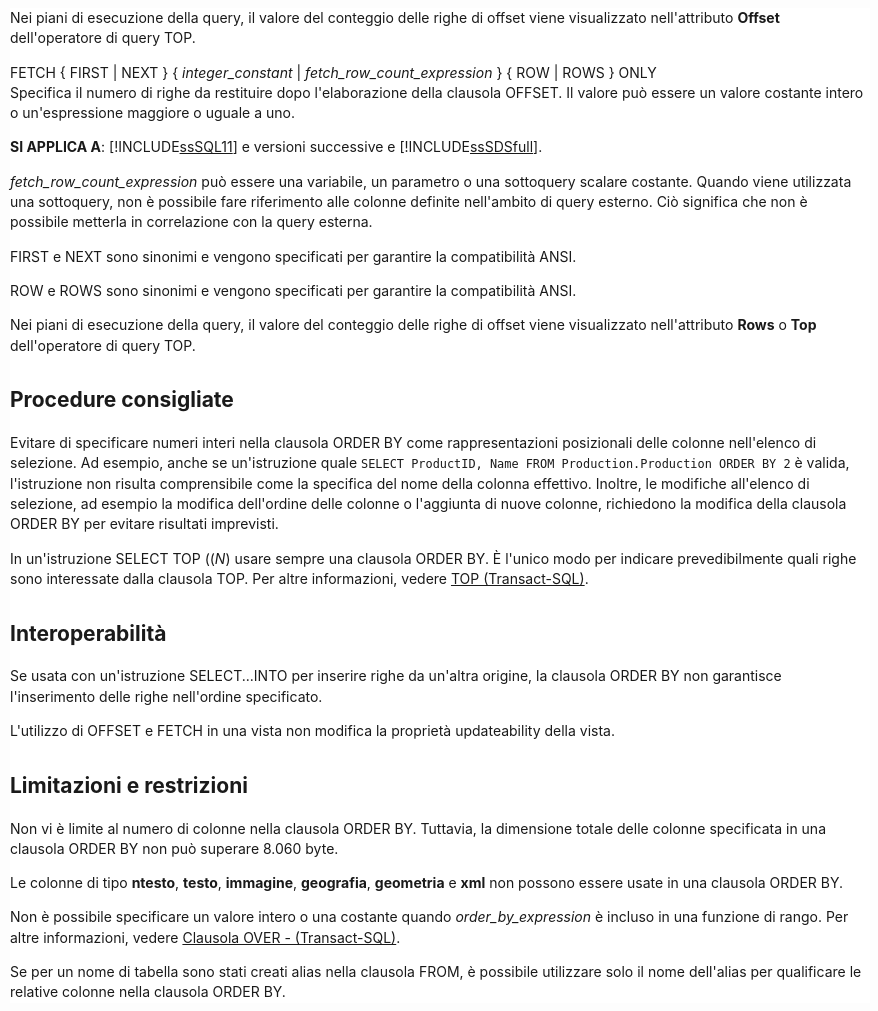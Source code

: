 Nei piani di esecuzione della query, il valore del conteggio delle righe di offset viene visualizzato nell'attributo **Offset** dell'operatore di query TOP.  
  
 FETCH { FIRST \| NEXT } { *integer_constant* \| *fetch_row_count_expression* } { ROW \| ROWS } ONLY  
 Specifica il numero di righe da restituire dopo l'elaborazione della clausola OFFSET. Il valore può essere un valore costante intero o un'espressione maggiore o uguale a uno.  
  
**SI APPLICA A**: [!INCLUDE[ssSQL11](../../includes/sssql11-md.md)] e versioni successive e [!INCLUDE[ssSDSfull](../../includes/sssdsfull-md.md)].  
  
 *fetch_row_count_expression* può essere una variabile, un parametro o una sottoquery scalare costante. Quando viene utilizzata una sottoquery, non è possibile fare riferimento alle colonne definite nell'ambito di query esterno. Ciò significa che non è possibile metterla in correlazione con la query esterna.  
  
 FIRST e NEXT sono sinonimi e vengono specificati per garantire la compatibilità ANSI.  
  
 ROW e ROWS sono sinonimi e vengono specificati per garantire la compatibilità ANSI.  
  
 Nei piani di esecuzione della query, il valore del conteggio delle righe di offset viene visualizzato nell'attributo **Rows** o **Top** dell'operatore di query TOP.  
  
## <a name="best-practices"></a>Procedure consigliate  
 Evitare di specificare numeri interi nella clausola ORDER BY come rappresentazioni posizionali delle colonne nell'elenco di selezione. Ad esempio, anche se un'istruzione quale `SELECT ProductID, Name FROM Production.Production ORDER BY 2` è valida, l'istruzione non risulta comprensibile come la specifica del nome della colonna effettivo. Inoltre, le modifiche all'elenco di selezione, ad esempio la modifica dell'ordine delle colonne o l'aggiunta di nuove colonne, richiedono la modifica della clausola ORDER BY per evitare risultati imprevisti.  
  
 In un'istruzione SELECT TOP ((*N*) usare sempre una clausola ORDER BY. È l'unico modo per indicare prevedibilmente quali righe sono interessate dalla clausola TOP. Per altre informazioni, vedere [TOP &#40;Transact-SQL&#41;](../../t-sql/queries/top-transact-sql.md).  
  
## <a name="interoperability"></a>Interoperabilità  
 Se usata con un'istruzione SELECT...INTO per inserire righe da un'altra origine, la clausola ORDER BY non garantisce l'inserimento delle righe nell'ordine specificato.  
  
 L'utilizzo di OFFSET e FETCH in una vista non modifica la proprietà updateability della vista.  
  
## <a name="limitations-and-restrictions"></a>Limitazioni e restrizioni  
 Non vi è limite al numero di colonne nella clausola ORDER BY. Tuttavia, la dimensione totale delle colonne specificata in una clausola ORDER BY non può superare 8.060 byte.  
  
 Le colonne di tipo **ntesto**, **testo**, **immagine**, **geografia**, **geometria** e **xml** non possono essere usate in una clausola ORDER BY.  
  
 Non è possibile specificare un valore intero o una costante quando *order_by_expression* è incluso in una funzione di rango. Per altre informazioni, vedere [Clausola OVER - &#40;Transact-SQL&#41;](../../t-sql/queries/select-over-clause-transact-sql.md).  
  
 Se per un nome di tabella sono stati creati alias nella clausola FROM, è possibile utilizzare solo il nome dell'alias per qualificare le relative colonne nella clausola ORDER BY.  
  